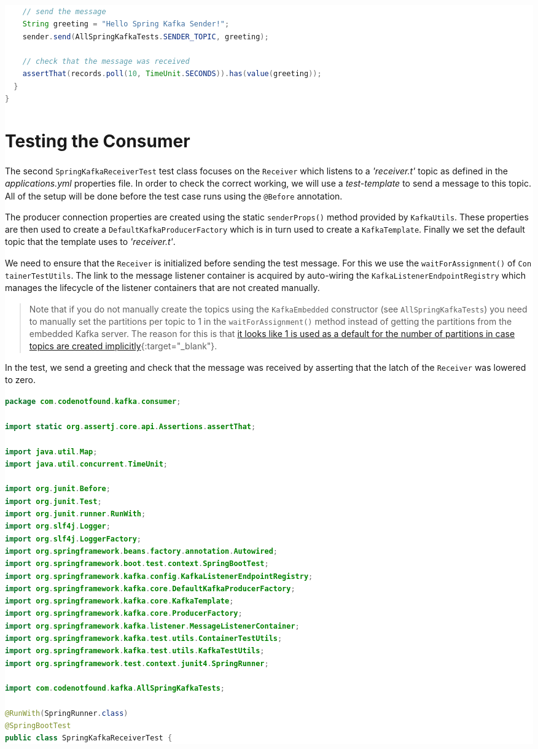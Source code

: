 ``` java
    // send the message
    String greeting = "Hello Spring Kafka Sender!";
    sender.send(AllSpringKafkaTests.SENDER_TOPIC, greeting);

    // check that the message was received
    assertThat(records.poll(10, TimeUnit.SECONDS)).has(value(greeting));
  }
}
```

# Testing the Consumer

The second `SpringKafkaReceiverTest` test class focuses on the `Receiver` which listens to a <var>'receiver.t'</var> topic as defined in the <var>applications.yml</var> properties file. In order to check the correct working, we will use a _test-template_ to send a message to this topic. All of the setup will be done before the test case runs using the `@Before` annotation.

The producer connection properties are created using the static `senderProps()` method provided by `KafkaUtils`. These properties are then used to create a `DefaultKafkaProducerFactory` which is in turn used to create a `KafkaTemplate`. Finally we set the default topic that the template uses to <var>'receiver.t'</var>.

We need to ensure that the `Receiver` is initialized before sending the test message. For this we use the `waitForAssignment()` of `ContainerTestUtils`. The link to the message listener container is acquired by auto-wiring the `KafkaListenerEndpointRegistry` which manages the lifecycle of the listener containers that are not created manually.

> Note that if you do not manually create the topics using the `KafkaEmbedded` constructor (see `AllSpringKafkaTests`) you need to manually set the partitions per topic to 1 in the `waitForAssignment()` method instead of getting the partitions from the embedded Kafka server. The reason for this is that [it looks like 1 is used as a default for the number of partitions in case topics are created implicitly](http://stackoverflow.com/a/38660145/4201470){:target="_blank"}. 

In the test, we send a greeting and check that the message was received by asserting that the latch of the `Receiver` was lowered to zero.

``` java
package com.codenotfound.kafka.consumer;

import static org.assertj.core.api.Assertions.assertThat;

import java.util.Map;
import java.util.concurrent.TimeUnit;

import org.junit.Before;
import org.junit.Test;
import org.junit.runner.RunWith;
import org.slf4j.Logger;
import org.slf4j.LoggerFactory;
import org.springframework.beans.factory.annotation.Autowired;
import org.springframework.boot.test.context.SpringBootTest;
import org.springframework.kafka.config.KafkaListenerEndpointRegistry;
import org.springframework.kafka.core.DefaultKafkaProducerFactory;
import org.springframework.kafka.core.KafkaTemplate;
import org.springframework.kafka.core.ProducerFactory;
import org.springframework.kafka.listener.MessageListenerContainer;
import org.springframework.kafka.test.utils.ContainerTestUtils;
import org.springframework.kafka.test.utils.KafkaTestUtils;
import org.springframework.test.context.junit4.SpringRunner;

import com.codenotfound.kafka.AllSpringKafkaTests;

@RunWith(SpringRunner.class)
@SpringBootTest
public class SpringKafkaReceiverTest {
```